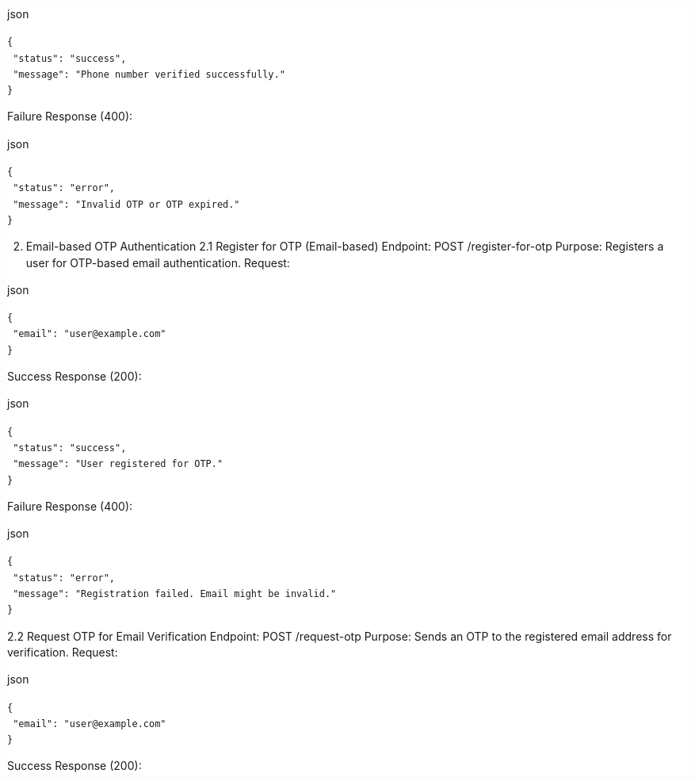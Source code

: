 json
 ```
{
  "status": "success",
  "message": "Phone number verified successfully."
}
```
Failure Response (400):

json
 ```
{
  "status": "error",
  "message": "Invalid OTP or OTP expired."
}
```
2. Email-based OTP Authentication
2.1 Register for OTP (Email-based)
Endpoint: POST /register-for-otp
Purpose: Registers a user for OTP-based email authentication.
Request:

json
 ```
{
  "email": "user@example.com"
}
```
Success Response (200):

json
 ```
{
  "status": "success",
  "message": "User registered for OTP."
}
```
Failure Response (400):

json
 ```
{
  "status": "error",
  "message": "Registration failed. Email might be invalid."
}
```
2.2 Request OTP for Email Verification
Endpoint: POST /request-otp
Purpose: Sends an OTP to the registered email address for verification.
Request:

json
 ```
{
  "email": "user@example.com"
}
```
Success Response (200):
